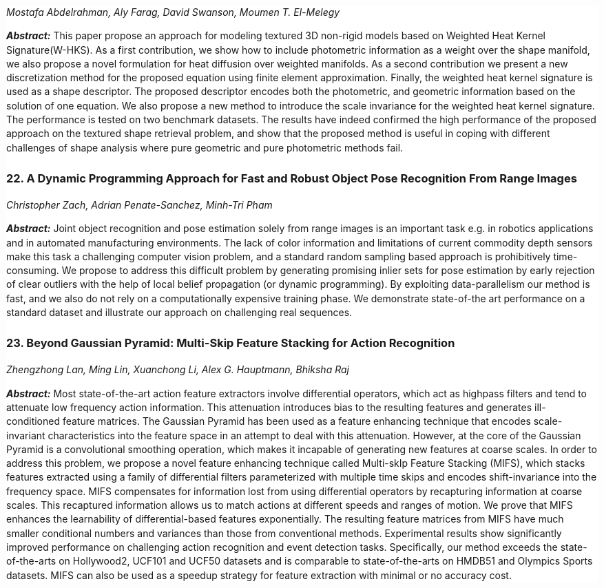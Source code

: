*Mostafa Abdelrahman, Aly Farag, David Swanson, Moumen T. El-Melegy*

***Abstract:*** This paper propose an approach for modeling textured 3D non-rigid models based on Weighted Heat Kernel Signature(W-HKS). As a first contribution, we show how to include photometric information as a weight over the shape manifold, we also propose a novel formulation for heat diffusion over weighted manifolds. As a second contribution we present a new discretization method for the proposed equation using finite element approximation. Finally, the weighted heat kernel signature is used as a shape descriptor. The proposed descriptor encodes both the photometric, and geometric information based on the solution of one equation. We also propose a new method to introduce the scale invariance for the weighted heat kernel signature. The performance is tested on two benchmark datasets. The results have indeed confirmed the high performance of the proposed approach on the textured shape retrieval problem, and show that the proposed method is useful in coping with different challenges of shape analysis where pure geometric and pure photometric methods fail.

### 22. A Dynamic Programming Approach for Fast and Robust Object Pose Recognition From Range Images

*Christopher Zach, Adrian Penate-Sanchez, Minh-Tri Pham*

***Abstract:*** Joint object recognition and pose estimation solely from range images is an important task e.g. in robotics applications and in automated manufacturing environments. The lack of color information and limitations of current commodity depth sensors make this task a challenging computer vision problem, and a standard random sampling based approach is prohibitively time-consuming. We propose to address this difficult problem by generating promising inlier sets for pose estimation by early rejection of clear outliers with the help of local belief propagation (or dynamic programming). By exploiting data-parallelism our method is fast, and we also do not rely on a computationally expensive training phase. We demonstrate state-of-the art performance on a standard dataset and illustrate our approach on challenging real sequences.

### 23. Beyond Gaussian Pyramid: Multi-Skip Feature Stacking for Action Recognition

*Zhengzhong Lan, Ming Lin, Xuanchong Li, Alex G. Hauptmann, Bhiksha Raj*

***Abstract:*** Most state-of-the-art action feature extractors involve differential operators, which act as highpass filters and tend to attenuate low frequency action information. This attenuation introduces bias to the resulting features and generates ill-conditioned feature matrices. The Gaussian Pyramid has been used as a feature enhancing technique that encodes scale-invariant characteristics into the feature space in an attempt to deal with this attenuation. However, at the core of the Gaussian Pyramid is a convolutional smoothing operation, which makes it incapable of generating new features at coarse scales. In order to address this problem, we propose a novel feature enhancing technique called Multi-skIp Feature Stacking (MIFS), which stacks features extracted using a family of differential filters  parameterized with multiple time skips and encodes shift-invariance into the frequency space. MIFS compensates for information lost from using differential operators by recapturing information at coarse scales. This recaptured information allows us to match actions at different speeds and ranges of motion.  We prove that MIFS enhances the learnability of differential-based features exponentially. The resulting feature matrices from MIFS have much smaller conditional numbers and variances than those from conventional methods. Experimental results show significantly improved performance on challenging action recognition and event detection tasks. Specifically, our method exceeds the state-of-the-arts on Hollywood2, UCF101 and UCF50 datasets and is comparable to state-of-the-arts on HMDB51 and Olympics Sports datasets. MIFS can also be used as a speedup strategy for feature extraction with minimal or no accuracy cost.
